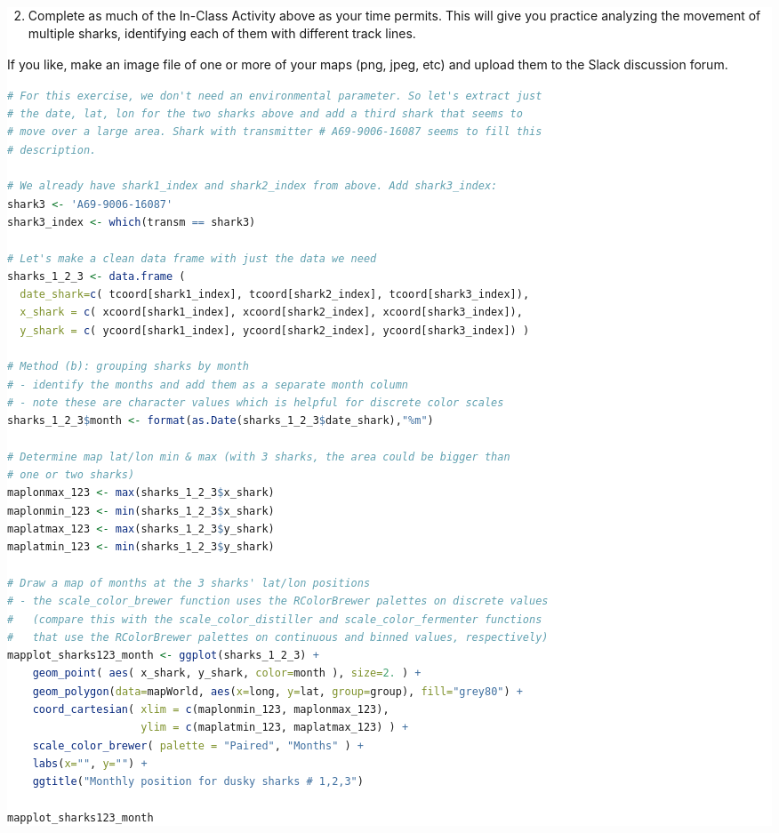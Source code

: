 

2)  Complete as much of the In-Class Activity above as your time
    permits. This will give you practice analyzing the movement of
    multiple sharks, identifying each of them with different track
    lines.

If you like, make an image file of one or more of your maps (png, jpeg,
etc) and upload them to the Slack discussion forum.

``` r
# For this exercise, we don't need an environmental parameter. So let's extract just
# the date, lat, lon for the two sharks above and add a third shark that seems to
# move over a large area. Shark with transmitter # A69-9006-16087 seems to fill this
# description.

# We already have shark1_index and shark2_index from above. Add shark3_index:
shark3 <- 'A69-9006-16087'
shark3_index <- which(transm == shark3)

# Let's make a clean data frame with just the data we need
sharks_1_2_3 <- data.frame ( 
  date_shark=c( tcoord[shark1_index], tcoord[shark2_index], tcoord[shark3_index]), 
  x_shark = c( xcoord[shark1_index], xcoord[shark2_index], xcoord[shark3_index]),
  y_shark = c( ycoord[shark1_index], ycoord[shark2_index], ycoord[shark3_index]) )

# Method (b): grouping sharks by month 
# - identify the months and add them as a separate month column
# - note these are character values which is helpful for discrete color scales
sharks_1_2_3$month <- format(as.Date(sharks_1_2_3$date_shark),"%m")

# Determine map lat/lon min & max (with 3 sharks, the area could be bigger than
# one or two sharks)
maplonmax_123 <- max(sharks_1_2_3$x_shark)
maplonmin_123 <- min(sharks_1_2_3$x_shark)
maplatmax_123 <- max(sharks_1_2_3$y_shark)
maplatmin_123 <- min(sharks_1_2_3$y_shark)

# Draw a map of months at the 3 sharks' lat/lon positions
# - the scale_color_brewer function uses the RColorBrewer palettes on discrete values
#   (compare this with the scale_color_distiller and scale_color_fermenter functions
#   that use the RColorBrewer palettes on continuous and binned values, respectively)
mapplot_sharks123_month <- ggplot(sharks_1_2_3) + 
    geom_point( aes( x_shark, y_shark, color=month ), size=2. ) + 
    geom_polygon(data=mapWorld, aes(x=long, y=lat, group=group), fill="grey80") + 
    coord_cartesian( xlim = c(maplonmin_123, maplonmax_123),
                     ylim = c(maplatmin_123, maplatmax_123) ) + 
    scale_color_brewer( palette = "Paired", "Months" ) +
    labs(x="", y="") +
    ggtitle("Monthly position for dusky sharks # 1,2,3")

mapplot_sharks123_month
```
